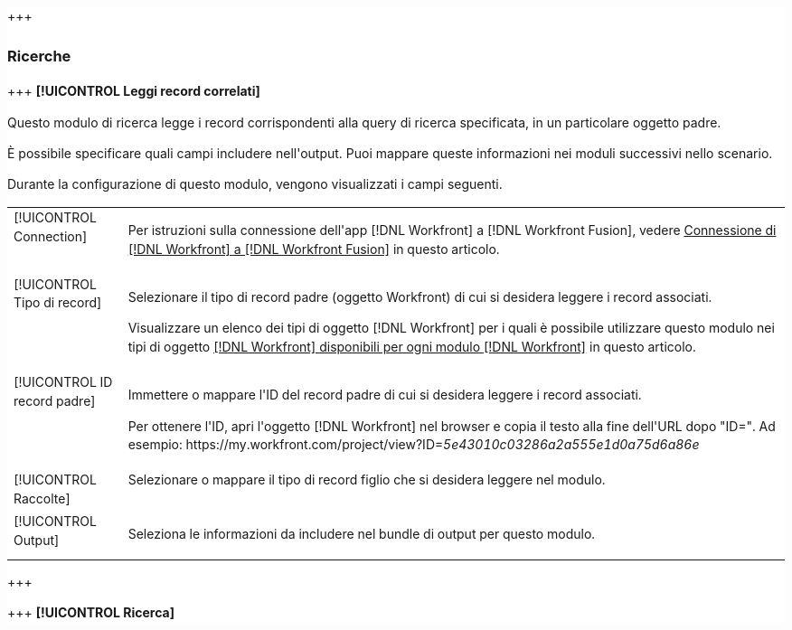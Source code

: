 +++

### Ricerche



+++ **[!UICONTROL Leggi record correlati]**

Questo modulo di ricerca legge i record corrispondenti alla query di ricerca specificata, in un particolare oggetto padre.

È possibile specificare quali campi includere nell&#39;output. Puoi mappare queste informazioni nei moduli successivi nello scenario.

Durante la configurazione di questo modulo, vengono visualizzati i campi seguenti.

<table style="table-layout:auto">
 <col> 
 <col> 
 <tbody> 
  <tr> 
   <td>[!UICONTROL Connection]</td> 
   <td> <p>Per istruzioni sulla connessione dell'app [!DNL Workfront] a [!DNL Workfront Fusion], vedere <a href="#connect-workfront-to-workfront-fusion" class="MCXref xref">Connessione di [!DNL Workfront] a [!DNL Workfront Fusion]</a> in questo articolo.</p> </td> 
  </tr> 
  <tr data-mc-conditions=""> 
   <td>[!UICONTROL Tipo di record]</td> 
   <td> <p>Selezionare il tipo di record padre (oggetto Workfront) di cui si desidera leggere i record associati.</p> <p>Visualizzare un elenco dei tipi di oggetto [!DNL Workfront] per i quali è possibile utilizzare questo modulo nei tipi di oggetto <a href="#object-types-available-for-each-workfront-search-module" class="MCXref xref">[!DNL Workfront] disponibili per ogni modulo [!DNL Workfront]</a> in questo articolo.</p> </td> 
  </tr> 
  <tr data-mc-conditions=""> 
   <td>[!UICONTROL ID record padre]</td> 
   <td> <p>Immettere o mappare l'ID del record padre di cui si desidera leggere i record associati.</p> <p>Per ottenere l'ID, apri l'oggetto [!DNL Workfront] nel browser e copia il testo alla fine dell'URL dopo "ID=". Ad esempio: https://my.workfront.com/project/view?ID=<i>5e43010c03286a2a555e1d0a75d6a86e</i></p> </td> 
  </tr> 
  <tr data-mc-conditions=""> 
   <td>[!UICONTROL Raccolte]</td> 
   <td>Selezionare o mappare il tipo di record figlio che si desidera leggere nel modulo.</td> 
  </tr> 
  <tr> 
   <td>[!UICONTROL Output]</td> 
   <td> <p>Seleziona le informazioni da includere nel bundle di output per questo modulo.</p> </td> 
  </tr> 
 </tbody> 
</table>

+++

+++ **[!UICONTROL Ricerca]**
